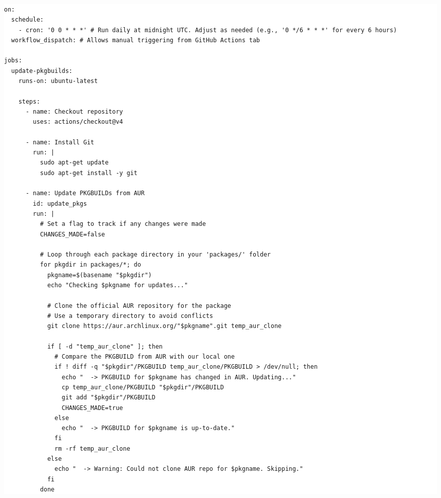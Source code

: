     on:
      schedule:
        - cron: '0 0 * * *' # Run daily at midnight UTC. Adjust as needed (e.g., '0 */6 * * *' for every 6 hours)
      workflow_dispatch: # Allows manual triggering from GitHub Actions tab

    jobs:
      update-pkgbuilds:
        runs-on: ubuntu-latest

        steps:
          - name: Checkout repository
            uses: actions/checkout@v4

          - name: Install Git
            run: |
              sudo apt-get update
              sudo apt-get install -y git

          - name: Update PKGBUILDs from AUR
            id: update_pkgs
            run: |
              # Set a flag to track if any changes were made
              CHANGES_MADE=false

              # Loop through each package directory in your 'packages/' folder
              for pkgdir in packages/*; do
                pkgname=$(basename "$pkgdir")
                echo "Checking $pkgname for updates..."

                # Clone the official AUR repository for the package
                # Use a temporary directory to avoid conflicts
                git clone https://aur.archlinux.org/"$pkgname".git temp_aur_clone

                if [ -d "temp_aur_clone" ]; then
                  # Compare the PKGBUILD from AUR with our local one
                  if ! diff -q "$pkgdir"/PKGBUILD temp_aur_clone/PKGBUILD > /dev/null; then
                    echo "  -> PKGBUILD for $pkgname has changed in AUR. Updating..."
                    cp temp_aur_clone/PKGBUILD "$pkgdir"/PKGBUILD
                    git add "$pkgdir"/PKGBUILD
                    CHANGES_MADE=true
                  else
                    echo "  -> PKGBUILD for $pkgname is up-to-date."
                  fi
                  rm -rf temp_aur_clone
                else
                  echo "  -> Warning: Could not clone AUR repo for $pkgname. Skipping."
                fi
              done
